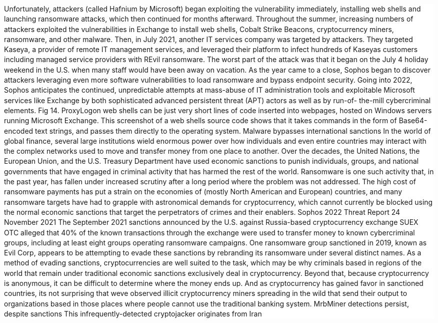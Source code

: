 Unfortunately, attackers (called Hafnium by Microsoft) began exploiting the vulnerability immediately, 
installing web shells and launching ransomware attacks, which then continued for months afterward. 
Throughout the summer, increasing numbers of attackers exploited the vulnerabilities in Exchange to install 
web shells, Cobalt Strike Beacons, cryptocurrency miners, ransomware, and other malware.
Then, in July 2021, another IT services company was targeted by attackers. They targeted Kaseya, a provider 
of remote IT management services, and leveraged their platform to infect hundreds of Kaseyas customers 
 including managed service providers with REvil ransomware. The worst part of the attack was that it 
began on the July 4 holiday weekend in the U.S. when many staff would have been away on vacation.
As the year came to a close, Sophos began to discover attackers leveraging even more software 
vulnerabilities to load ransomware and bypass endpoint security. Going into 2022, Sophos anticipates 
the continued, unpredictable attempts at mass\-abuse of IT administration tools and exploitable Microsoft 
services like Exchange by both sophisticated advanced persistent threat (APT) actors as well as by run\-of\-
the\-mill cybercriminal elements.
Fig 14\. ProxyLogon web shells can be just very short lines of code inserted into webpages, hosted on Windows servers running Microsoft 
Exchange. This screenshot of a web shells source code shows that it takes commands in the form of Base64\-encoded text strings, and 
passes them directly to the operating system.
Malware bypasses international sanctions
In the world of global finance, several large institutions wield enormous power over how individuals and even 
entire countries may interact with the complex networks used to move and transfer money from one place 
to another. Over the decades, the United Nations, the European Union, and the U.S. Treasury Department 
have used economic sanctions to punish individuals, groups, and national governments that have engaged 
in criminal activity that has harmed the rest of the world.
Ransomware is one such activity that, in the past year, has fallen under increased scrutiny after a long 
period where the problem was not addressed. The high cost of ransomware payments has put a strain on 
the economies of (mostly North American and European) countries, and many ransomware targets have 
had to grapple with astronomical demands for cryptocurrency, which cannot currently be blocked using the 
normal economic sanctions that target the perpetrators of crimes and their enablers.
Sophos 2022 Threat Report
24
November 2021
The September 2021 sanctions announced by the U.S. against Russia\-based cryptocurrency exchange 
SUEX OTC alleged that 40% of the known transactions through the exchange were used to transfer money 
to known cybercriminal groups, including at least eight groups operating ransomware campaigns. One 
ransomware group sanctioned in 2019, known as Evil Corp, appears to be attempting to evade these 
sanctions by rebranding its ransomware under several distinct names.
As a method of evading sanctions, cryptocurrencies are well suited to the task, which may be why 
criminals based in regions of the world that remain under traditional economic sanctions exclusively deal in 
cryptocurrency. Beyond that, because cryptocurrency is anonymous, it can be difficult to determine where 
the money ends up. And as cryptocurrency has gained favor in sanctioned countries, its not surprising that 
weve observed illicit cryptocurrency miners spreading in the wild that send their output to organizations 
based in those places where people cannot use the traditional banking system.
MrbMiner detections persist, despite sanctions
This infrequently\-detected cryptojacker originates from Iran